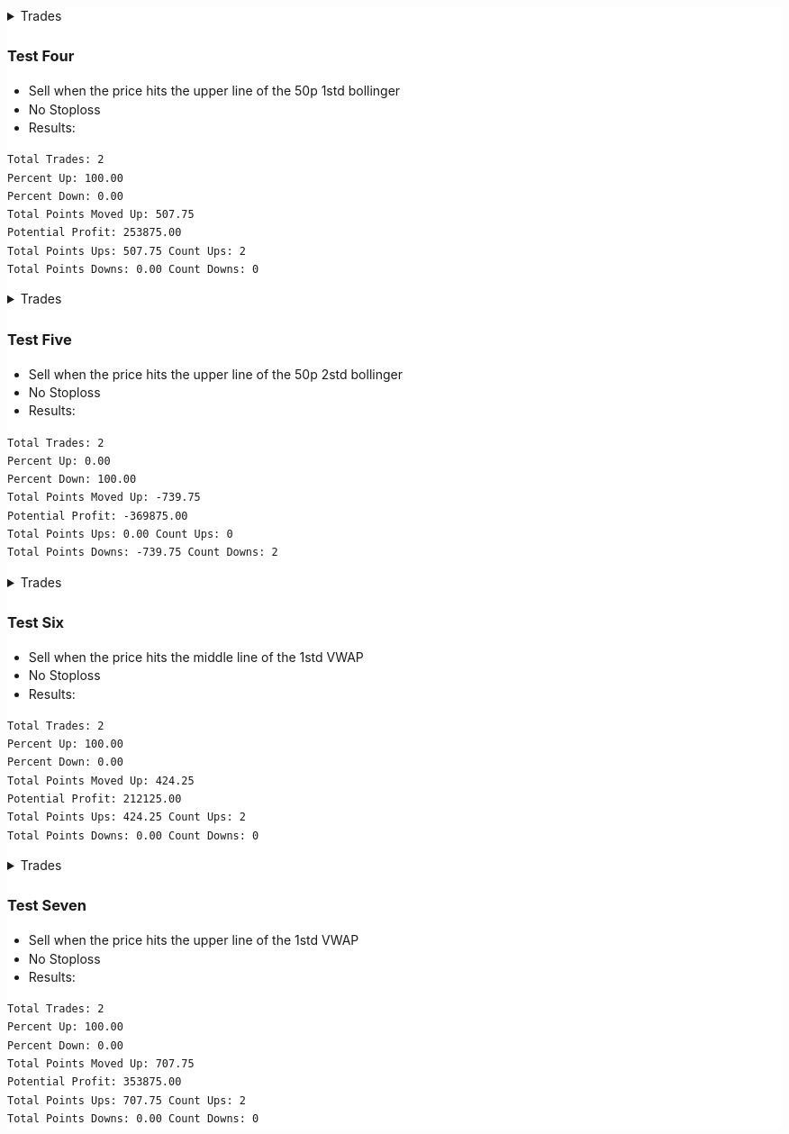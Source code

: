 <details><summary>Trades</summary></details>

### Test Four
* Sell when the price hits the upper line of the 50p 1std bollinger
* No Stoploss
* Results:
```
Total Trades: 2
Percent Up: 100.00
Percent Down: 0.00
Total Points Moved Up: 507.75
Potential Profit: 253875.00
Total Points Ups: 507.75 Count Ups: 2
Total Points Downs: 0.00 Count Downs: 0
```

<details><summary>Trades</summary></details>

### Test Five
* Sell when the price hits the upper line of the 50p 2std bollinger
* No Stoploss
* Results:
```
Total Trades: 2
Percent Up: 0.00
Percent Down: 100.00
Total Points Moved Up: -739.75
Potential Profit: -369875.00
Total Points Ups: 0.00 Count Ups: 0
Total Points Downs: -739.75 Count Downs: 2
```

<details><summary>Trades</summary></details>

### Test Six
* Sell when the price hits the middle line of the 1std VWAP
* No Stoploss
* Results:
```
Total Trades: 2
Percent Up: 100.00
Percent Down: 0.00
Total Points Moved Up: 424.25
Potential Profit: 212125.00
Total Points Ups: 424.25 Count Ups: 2
Total Points Downs: 0.00 Count Downs: 0
```

<details><summary>Trades</summary></details>

### Test Seven
* Sell when the price hits the upper line of the 1std VWAP
* No Stoploss
* Results:
```
Total Trades: 2
Percent Up: 100.00
Percent Down: 0.00
Total Points Moved Up: 707.75
Potential Profit: 353875.00
Total Points Ups: 707.75 Count Ups: 2
Total Points Downs: 0.00 Count Downs: 0
```
